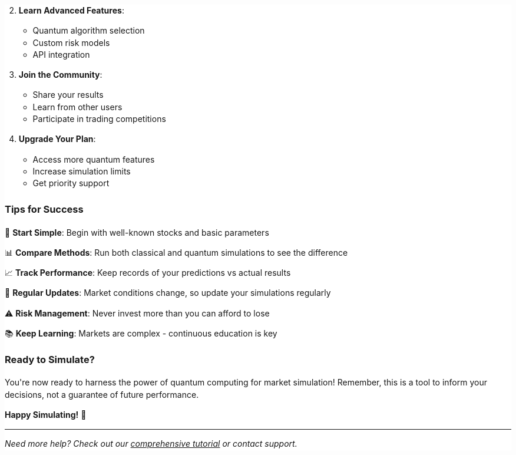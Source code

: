 2. **Learn Advanced Features**:
   - Quantum algorithm selection
   - Custom risk models
   - API integration

3. **Join the Community**:
   - Share your results
   - Learn from other users
   - Participate in trading competitions

4. **Upgrade Your Plan**:
   - Access more quantum features
   - Increase simulation limits
   - Get priority support

### Tips for Success

🎯 **Start Simple**: Begin with well-known stocks and basic parameters

📊 **Compare Methods**: Run both classical and quantum simulations to see the difference

📈 **Track Performance**: Keep records of your predictions vs actual results

🔄 **Regular Updates**: Market conditions change, so update your simulations regularly

⚠️ **Risk Management**: Never invest more than you can afford to lose

📚 **Keep Learning**: Markets are complex - continuous education is key

### Ready to Simulate?

You're now ready to harness the power of quantum computing for market simulation! Remember, this is a tool to inform your decisions, not a guarantee of future performance.

**Happy Simulating!** 🚀

---

*Need more help? Check out our [comprehensive tutorial](market-simulation-tutorial.md) or contact support.*
